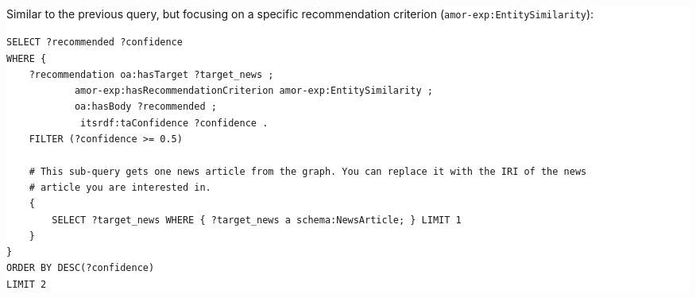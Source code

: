 Similar to the previous query, but focusing on a specific recommendation criterion (`amor-exp:EntitySimilarity`):

```sparql remote/recommendation_by_criterion.sparql
SELECT ?recommended ?confidence
WHERE {
	?recommendation oa:hasTarget ?target_news ;
            amor-exp:hasRecommendationCriterion amor-exp:EntitySimilarity ;
			oa:hasBody ?recommended ;
		     itsrdf:taConfidence ?confidence .
	FILTER (?confidence >= 0.5)

	# This sub-query gets one news article from the graph. You can replace it with the IRI of the news
	# article you are interested in.
	{
		SELECT ?target_news WHERE { ?target_news a schema:NewsArticle; } LIMIT 1
	}
}
ORDER BY DESC(?confidence)
LIMIT 2
```

